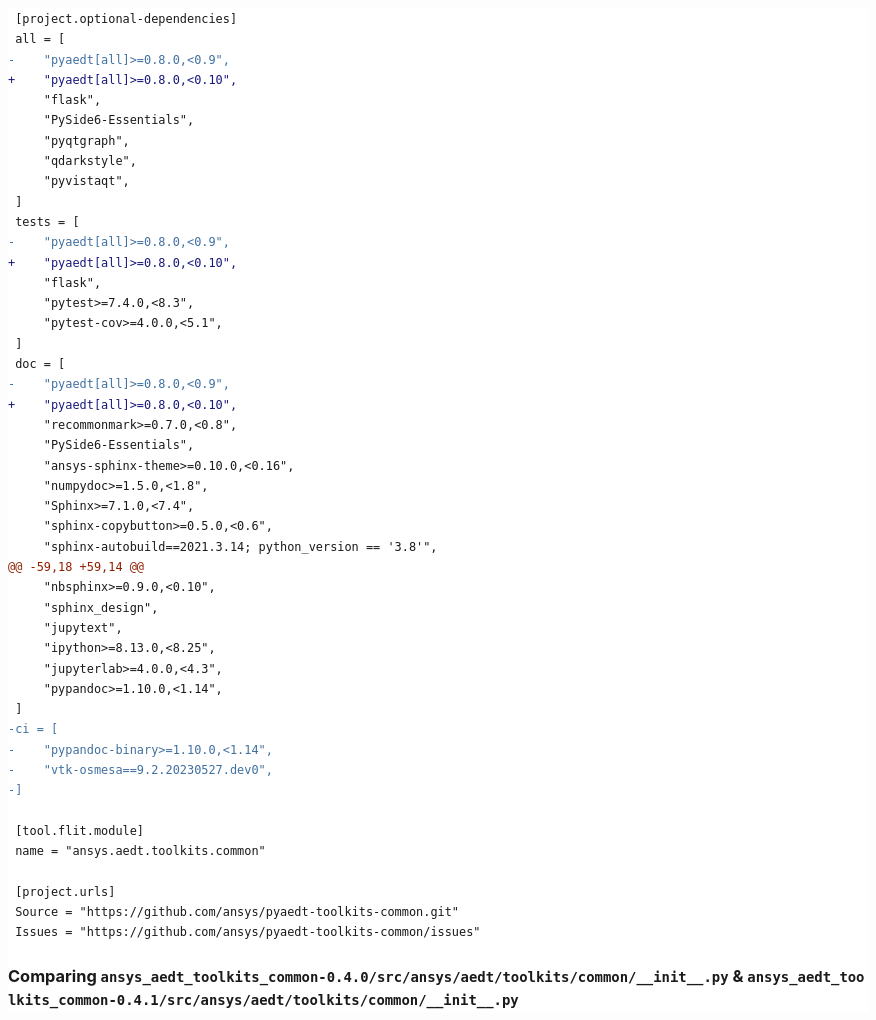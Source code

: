```diff
 [project.optional-dependencies]
 all = [
-    "pyaedt[all]>=0.8.0,<0.9",
+    "pyaedt[all]>=0.8.0,<0.10",
     "flask",
     "PySide6-Essentials",
     "pyqtgraph",
     "qdarkstyle",
     "pyvistaqt",
 ]
 tests = [
-    "pyaedt[all]>=0.8.0,<0.9",
+    "pyaedt[all]>=0.8.0,<0.10",
     "flask",
     "pytest>=7.4.0,<8.3",
     "pytest-cov>=4.0.0,<5.1",
 ]
 doc = [
-    "pyaedt[all]>=0.8.0,<0.9",
+    "pyaedt[all]>=0.8.0,<0.10",
     "recommonmark>=0.7.0,<0.8",
     "PySide6-Essentials",
     "ansys-sphinx-theme>=0.10.0,<0.16",
     "numpydoc>=1.5.0,<1.8",
     "Sphinx>=7.1.0,<7.4",
     "sphinx-copybutton>=0.5.0,<0.6",
     "sphinx-autobuild==2021.3.14; python_version == '3.8'",
@@ -59,18 +59,14 @@
     "nbsphinx>=0.9.0,<0.10",
     "sphinx_design",
     "jupytext",
     "ipython>=8.13.0,<8.25",
     "jupyterlab>=4.0.0,<4.3",
     "pypandoc>=1.10.0,<1.14",
 ]
-ci = [
-    "pypandoc-binary>=1.10.0,<1.14",
-    "vtk-osmesa==9.2.20230527.dev0",
-]
 
 [tool.flit.module]
 name = "ansys.aedt.toolkits.common"
 
 [project.urls]
 Source = "https://github.com/ansys/pyaedt-toolkits-common.git"
 Issues = "https://github.com/ansys/pyaedt-toolkits-common/issues"
```

### Comparing `ansys_aedt_toolkits_common-0.4.0/src/ansys/aedt/toolkits/common/__init__.py` & `ansys_aedt_toolkits_common-0.4.1/src/ansys/aedt/toolkits/common/__init__.py`
